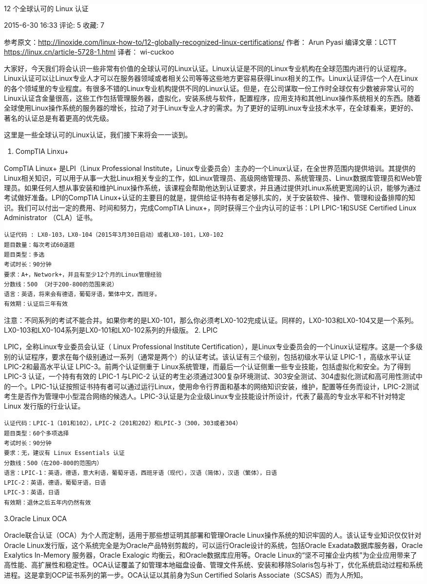 
12 个全球认可的 Linux 认证

2015-6-30 16:33    评论: 5 收藏: 7    

参考原文：http://linoxide.com/linux-how-to/12-globally-recognized-linux-certifications/ 作者： Arun Pyasi
编译文章：LCTT  https://linux.cn/article-5728-1.html 译者： wi-cuckoo

大家好，今天我们将会认识一些非常有价值的全球认可的Linux认证。Linux认证是不同的Linux专业机构在全球范围内进行的认证程序。Linux认证可以让Linux专业人才可以在服务器领域或者相关公司等等这些地方更容易获得Linux相关的工作。Linux认证评估一个人在Linux的各个领域里的专业程度。有很多不错的Linux专业机构提供不同的Linux认证。但是，在公司谋取一份工作时全球仅有少数被非常认可的Linux认证含金量很高，这些工作包括管理服务器，虚拟化，安装系统与软件，配置程序，应用支持和其他Linux操作系统相关的东西。随着全球使用Linux操作系统的服务器的增长，拉动了对于Linux专业人才的需求。为了更好的证明Linux专业技术水平，在全球看来，更好的、著名的认证总是有着更高的优先级。

这里是一些全球认可的Linux认证，我们接下来将会一一谈到。

1. CompTIA Linxu+

CompTIA Linux+ 是LPI（Linux Professional Institute，Linux专业委员会）主办的一个Linux认证，在全世界范围内提供培训。其提供的Linux相关知识，可以用于从事一大批Linux相关专业的工作，如Linux管理员、高级网络管理员、系统管理员、Linux数据库管理员和Web管理员。如果任何人想从事安装和维护Linux操作系统，该课程会帮助他达到认证要求，并且通过提供对Linux系统更宽阔的认识，能够为通过考试做好准备。LPI的CompTIA Linux+认证的主要目的就是，提供给证书持有者足够扎实的，关于安装软件、操作、管理和设备排障的知识。我们可以付出一定的费用、时间和努力，完成CompTIA Linux+，同时获得三个业内认可的证书：LPI LPIC-1和SUSE Certified Linux Administrator （CLA）证书。

    认证代码 : LX0-103，LX0-104（2015年3月30日启动）或者LX0-101，LX0-102
    题目数量：每次考试60道题
    题目类型：多选
    考试时长：90分钟
    要求：A+，Network+，并且有至少12个月的Linux管理经验
    分数线：500 （对于200-800的范围来说）
    语言：英语，将来会有德语，葡萄牙语，繁体中文，西班牙。
    有效期：认证后三年有效

注意：不同系列的考试不能合并。如果你考的是LX0-101，那么你必须考LX0-102完成认证。同样的，LX0-103和LX0-104又是一个系列。LX0-103和LX0-104系列是LX0-101和LX0-102系列的升级版。
2. LPIC

LPIC，全称Linux专业委员会认证（ Linux Professional Institute Certification），是Linux专业委员会的一个Linux认证程序。这是一个多级别的认证程序，要求在每个级别通过一系列（通常是两个）的认证考试。该认证有三个级别，包括初级水平认证 LPIC-1 ，高级水平认证 LPIC-2和最高水平认证 LPIC-3。前两个认证侧重于 Linux系统管理，而最后一个认证侧重一些专业技能，包括虚拟化和安全。为了得到 LPIC-3 认证，一个持有有效的 LPIC-1 与LPIC-2 认证的考生必须通过300复杂环境测试、303安全测试、304虚拟化测试和高可用性测试中的一个。LPIC-1认证按照证书持有者可以通过运行Linux，使用命令行界面和基本的网络知识安装，维护，配置等任务而设计，LPIC-2测试考生是否作为管理中小型混合网络的候选人。LPIC-3认证是为企业级Linux专业技能设计所设计，代表了最高的专业水平和不针对特定 Linux 发行版的行业认证。

    认证代码：LPIC-1（101和102），LPIC-2（201和202）和LPIC-3（300，303或者304）
    题目类型：60个多项选择
    考试时长：90分钟
    要求：无，建议有 Linux Essentials 认证
    分数线：500（在200-800的范围内）
    语言：LPIC-1：英语，德语，意大利语，葡萄牙语，西班牙语（现代），汉语（简体），汉语（繁体），日语
    LPIC-2：英语，德语，葡萄牙语，日语
    LPIC-3：英语，日语
    有效期：退休之后五年内仍然有效

3.Oracle Linux OCA

Oracle联合认证（OCA）为个人而定制，适用于那些想证明其部署和管理Oracle Linux操作系统的知识牢固的人。该认证专业知识仅仅针对Oracle Linux发行版，这个系统完全是为Oracle产品特别剪裁的，可以运行Oracle设计的系统，包括Oracle Exadata数据库服务器，Oracle Exalytics In-Memory 服务器，Oracle Exalogic 均衡云，和Oracle数据库应用等。Oracle Linux的“坚不可摧企业内核”为企业应用带来了高性能、高扩展性和稳定性。OCA认证覆盖了如管理本地磁盘设备、管理文件系统、安装和移除Solaris包与补丁，优化系统启动过程和系统进程。这是拿到OCP证书系列的第一步。OCA认证以其前身为Sun Certified Solaris Associate（SCSAS）而为人所知。

